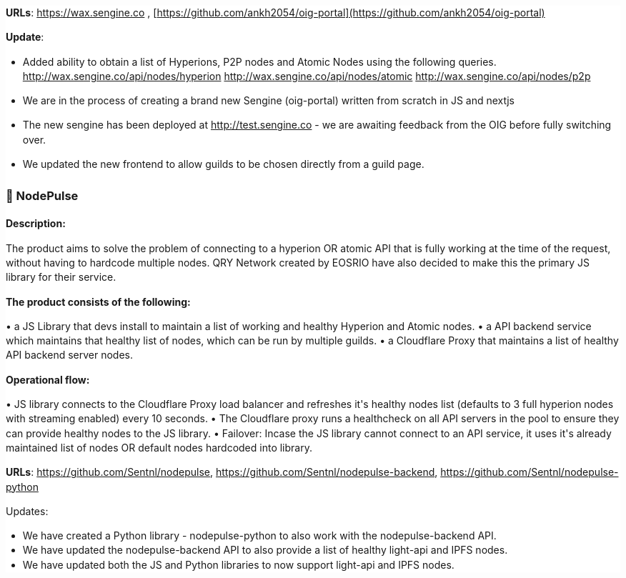 **URLs**: https://wax.sengine.co , [https://github.com/ankh2054/oig-portal](https://github.com/ankh2054/oig-portal)


**Update**: 

- Added ability to obtain a list of Hyperions, P2P nodes and Atomic Nodes using the following queries.
http://wax.sengine.co/api/nodes/hyperion 
http://wax.sengine.co/api/nodes/atomic
http://wax.sengine.co/api/nodes/p2p

- We are in the process of creating a brand new Sengine (oig-portal) written from scratch in JS and nextjs
- The new sengine has been deployed at http://test.sengine.co - we are awaiting feedback from the OIG before fully switching over.
- We updated the new frontend to allow guilds to be chosen directly from a guild page.



### 🔗 NodePulse

**Description:** 

The product aims to solve the problem of connecting to a hyperion OR atomic API that is fully working at the time of the request, without having to hardcode multiple nodes.
QRY Network created by EOSRIO have also decided to make this the primary JS library for their service. 


**The product consists of the following:**

•  a JS Library that devs install to maintain a list of working and healthy Hyperion and Atomic nodes.
•  a API backend service which maintains that healthy list of nodes, which can be run by multiple guilds.
•  a Cloudflare Proxy that maintains a list of healthy API backend server nodes. 


**Operational flow:**

•  JS library connects to the Cloudflare Proxy load balancer and refreshes it's healthy nodes list (defaults to 3 full hyperion nodes with streaming enabled) every 10 seconds. 
•  The Cloudflare proxy runs a healthcheck on all API servers in the pool to ensure they can provide healthy nodes to the JS library.
•  Failover: Incase the JS library cannot connect to an API service, it uses it's already maintained list of nodes OR default nodes hardcoded into library.

**URLs**: https://github.com/Sentnl/nodepulse, https://github.com/Sentnl/nodepulse-backend, https://github.com/Sentnl/nodepulse-python


Updates:

- We have created a Python library - nodepulse-python to also work with the nodepulse-backend API.
- We have updated the nodepulse-backend API to also provide a list of healthy light-api and IPFS nodes. 
- We have updated both the JS and Python libraries to now support light-api and IPFS nodes.
